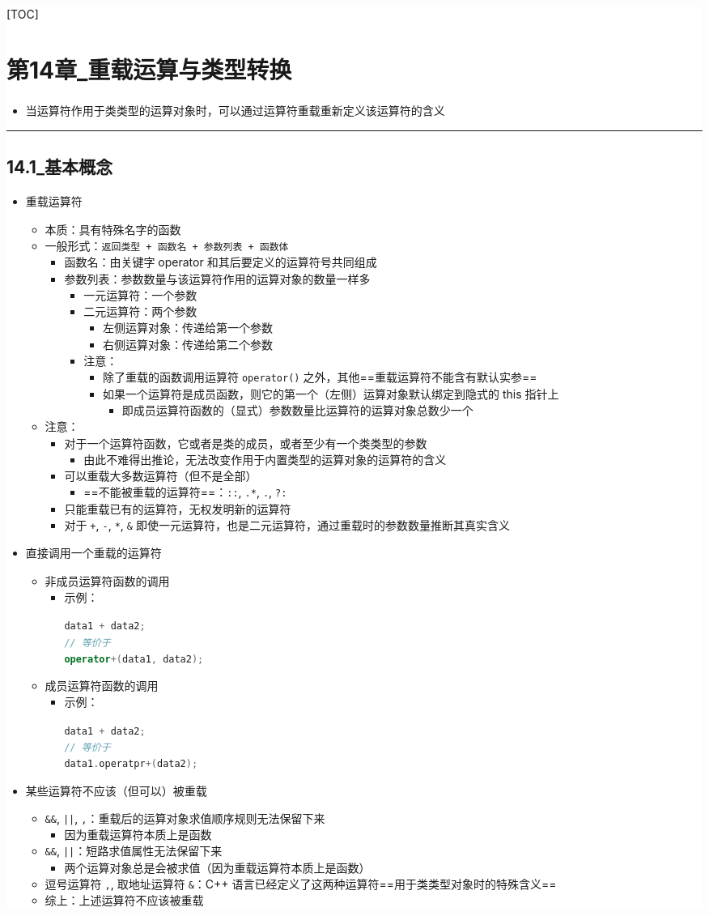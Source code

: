 [TOC]

# 第14章_重载运算与类型转换

- 当运算符作用于类类型的运算对象时，可以通过运算符重载重新定义该运算符的含义

---
## 14.1_基本概念

- 重载运算符
  - 本质：具有特殊名字的函数
  - 一般形式：`返回类型 + 函数名 + 参数列表 + 函数体`
    - 函数名：由关键字 operator 和其后要定义的运算符号共同组成
    - 参数列表：参数数量与该运算符作用的运算对象的数量一样多
      - 一元运算符：一个参数
      - 二元运算符：两个参数
        - 左侧运算对象：传递给第一个参数
        - 右侧运算对象：传递给第二个参数
      - 注意：
        - 除了重载的函数调用运算符 `operator()` 之外，其他==重载运算符不能含有默认实参==
        - 如果一个运算符是成员函数，则它的第一个（左侧）运算对象默认绑定到隐式的 this 指针上
          - 即成员运算符函数的（显式）参数数量比运算符的运算对象总数少一个
  - 注意：
    - 对于一个运算符函数，它或者是类的成员，或者至少有一个类类型的参数
      - 由此不难得出推论，无法改变作用于内置类型的运算对象的运算符的含义
    - 可以重载大多数运算符（但不是全部）
      - ==不能被重载的运算符==：`::`, `.*`, `.`, `?:`
    - 只能重载已有的运算符，无权发明新的运算符
    - 对于 `+`, `-`, `*`, `&` 即使一元运算符，也是二元运算符，通过重载时的参数数量推断其真实含义

- 直接调用一个重载的运算符
  - 非成员运算符函数的调用
    - 示例：
      ```C++
      data1 + data2;
      // 等价于
      operator+(data1, data2);
      ```
  - 成员运算符函数的调用
    - 示例：
      ```C++
      data1 + data2;
      // 等价于
      data1.operatpr+(data2);
      ```

- 某些运算符不应该（但可以）被重载
  - `&&`, `||`, `,`：重载后的运算对象求值顺序规则无法保留下来
    - 因为重载运算符本质上是函数
  - `&&`, `||`：短路求值属性无法保留下来
    - 两个运算对象总是会被求值（因为重载运算符本质上是函数）
  - 逗号运算符 `,`, 取地址运算符 `&`：C++ 语言已经定义了这两种运算符==用于类类型对象时的特殊含义==
  - 综上：上述运算符不应该被重载
